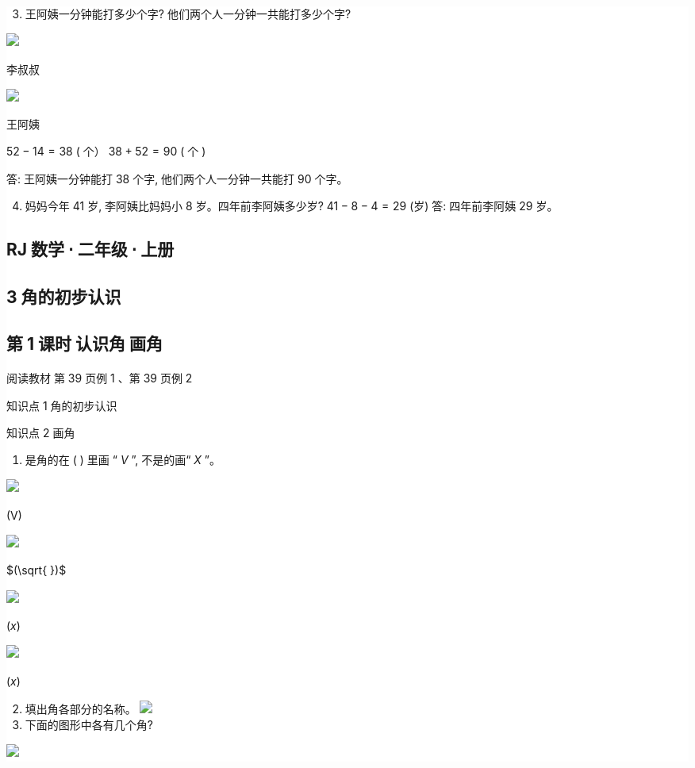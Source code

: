 3. 王阿姨一分钟能打多少个字? 他们两个人一分钟一共能打多少个字?

![](https://cdn.mathpix.com/cropped/2024_04_30_35d2bb31894f537d7624g-13.jpg?height=123&width=329&top_left_y=1426&top_left_x=507)

李叔叔

![](https://cdn.mathpix.com/cropped/2024_04_30_35d2bb31894f537d7624g-13.jpg?height=90&width=227&top_left_y=1472&top_left_x=889)

王阿姨

$52-14=38$ ( 个） $38+52=90$ ( 个 $)$

答: 王阿姨一分钟能打 38 个字, 他们两个人一分钟一共能打 90 个字。

4. 妈妈今年 41 岁, 李阿姨比妈妈小 8 岁。四年前李阿姨多少岁?
$41-8-4=29$ (岁)
答: 四年前李阿姨 29 岁。

## $\mathrm{RJ}$ 数学 $\cdot$ 二年级 $\cdot$ 上册

## 3 角的初步认识

## 第 1 课时 认识角 画角

阅读教材 第 39 页例 1 、第 39 页例 2

知识点 1 角的初步认识

知识点 2 画角

1. 是角的在 ( ) 里画 “ $V$ ”, 不是的画“ $X$ ”。

![](https://cdn.mathpix.com/cropped/2024_04_30_35d2bb31894f537d7624g-14.jpg?height=102&width=154&top_left_y=729&top_left_x=322)

$(\mathrm{V})$

![](https://cdn.mathpix.com/cropped/2024_04_30_35d2bb31894f537d7624g-14.jpg?height=93&width=193&top_left_y=729&top_left_x=520)

$(\sqrt{ })$

![](https://cdn.mathpix.com/cropped/2024_04_30_35d2bb31894f537d7624g-14.jpg?height=91&width=184&top_left_y=741&top_left_x=738)

$(x)$

![](https://cdn.mathpix.com/cropped/2024_04_30_35d2bb31894f537d7624g-14.jpg?height=120&width=370&top_left_y=720&top_left_x=958)

$(x)$

2. 填出角各部分的名称。
![](https://cdn.mathpix.com/cropped/2024_04_30_35d2bb31894f537d7624g-14.jpg?height=248&width=838&top_left_y=978&top_left_x=469)
3. 下面的图形中各有几个角?

![](https://cdn.mathpix.com/cropped/2024_04_30_35d2bb31894f537d7624g-14.jpg?height=145&width=150&top_left_y=1304&top_left_x=417)
